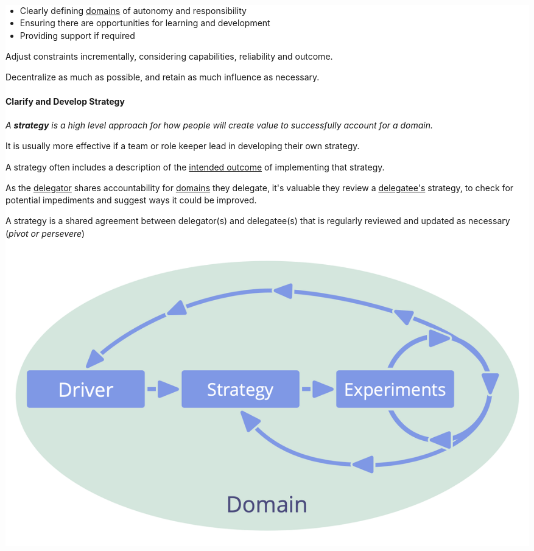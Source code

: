 -   Clearly defining <a href="#" class="tooltip" title="Domain: A distinct area of influence, activity and decision making within an organization.">domains</a> of autonomy and responsibility
-   Ensuring there are opportunities for learning and development
-   Providing support if required

Adjust constraints incrementally, considering capabilities, reliability and outcome.

Decentralize as much as possible, and retain as much influence as necessary.


#### Clarify and Develop Strategy

_A **strategy** is a high level approach for how people will create value to successfully account for a domain._

It is usually more effective if a team or role keeper lead in developing their own strategy.

A strategy often includes a description of the <a href="#" class="tooltip" title="Intended Outcome: The expected result of an agreement, action, project or strategy.">intended outcome</a> of implementing that strategy.

As the <a href="#" class="tooltip" title="Delegator: An individual or group delegating responsibility for a domain to other(s).">delegator</a> shares accountability for <a href="#" class="tooltip" title="Domain: A distinct area of influence, activity and decision making within an organization.">domains</a> they delegate, it's valuable they review a <a href="#" class="tooltip" title="Delegatee: An individual or group accepting responsibility for a domain delegated to them, becoming a role keeper or a team.">delegatee's</a> strategy, to check for potential impediments and suggest ways it could be improved.

A strategy is a shared agreement between delegator(s) and delegatee(s) that is regularly reviewed and updated as necessary (*pivot or persevere*)

![Strategies are validated and refined through experimentation and learning.](img/evolution/domain-driver-strategy-exeriments.png)
